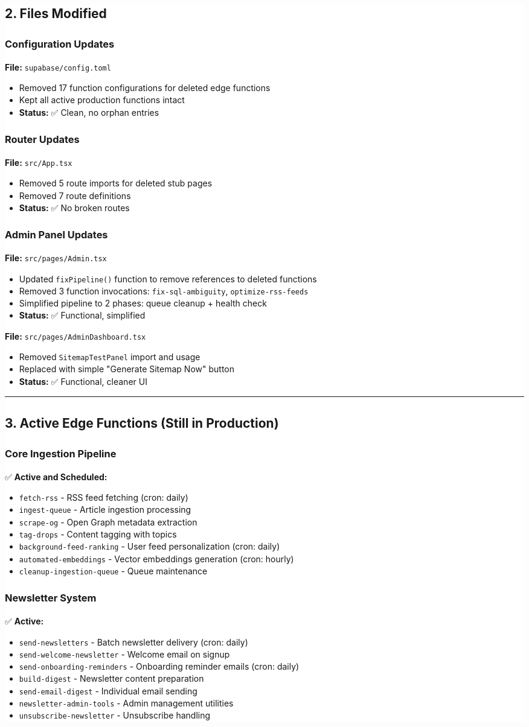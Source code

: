 
## 2. Files Modified

### Configuration Updates
**File:** `supabase/config.toml`
- Removed 17 function configurations for deleted edge functions
- Kept all active production functions intact
- **Status:** ✅ Clean, no orphan entries

### Router Updates  
**File:** `src/App.tsx`
- Removed 5 route imports for deleted stub pages
- Removed 7 route definitions
- **Status:** ✅ No broken routes

### Admin Panel Updates
**File:** `src/pages/Admin.tsx`
- Updated `fixPipeline()` function to remove references to deleted functions
- Removed 3 function invocations: `fix-sql-ambiguity`, `optimize-rss-feeds`
- Simplified pipeline to 2 phases: queue cleanup + health check
- **Status:** ✅ Functional, simplified

**File:** `src/pages/AdminDashboard.tsx`
- Removed `SitemapTestPanel` import and usage
- Replaced with simple "Generate Sitemap Now" button
- **Status:** ✅ Functional, cleaner UI

---

## 3. Active Edge Functions (Still in Production)

### Core Ingestion Pipeline
✅ **Active and Scheduled:**
- `fetch-rss` - RSS feed fetching (cron: daily)
- `ingest-queue` - Article ingestion processing
- `scrape-og` - Open Graph metadata extraction
- `tag-drops` - Content tagging with topics
- `background-feed-ranking` - User feed personalization (cron: daily)
- `automated-embeddings` - Vector embeddings generation (cron: hourly)
- `cleanup-ingestion-queue` - Queue maintenance

### Newsletter System
✅ **Active:**
- `send-newsletters` - Batch newsletter delivery (cron: daily)
- `send-welcome-newsletter` - Welcome email on signup
- `send-onboarding-reminders` - Onboarding reminder emails (cron: daily)
- `build-digest` - Newsletter content preparation
- `send-email-digest` - Individual email sending
- `newsletter-admin-tools` - Admin management utilities
- `unsubscribe-newsletter` - Unsubscribe handling
